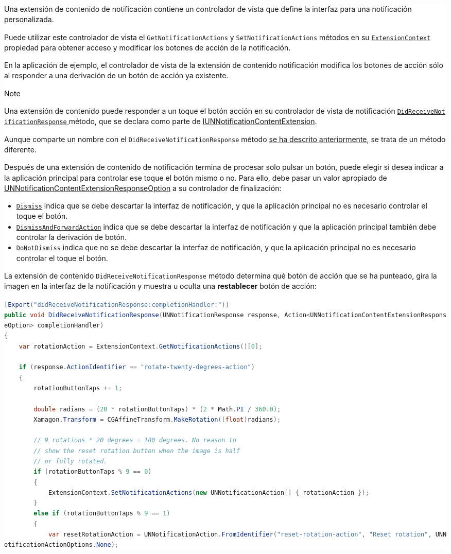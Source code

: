 Una extensión de contenido de notificación contiene un controlador de vista que define la interfaz para una notificación personalizada.

Puede utilizar este controlador de vista el `GetNotificationActions` y `SetNotificationActions` métodos en su [`ExtensionContext`](https://developer.xamarin.com/api/property/UIKit.UIViewController.ExtensionContext/)
propiedad para obtener acceso y modificar los botones de acción de la notificación.

En la aplicación de ejemplo, el controlador de vista de la extensión de contenido notificación modifica los botones de acción sólo al responder a una derivación de un botón de acción ya existente.

> [!NOTE]
> Una extensión de contenido puede responder a un toque el botón acción en su controlador de vista de notificación [ `DidReceiveNotificationResponse` ](https://developer.xamarin.com/api/member/UserNotificationsUI.UNNotificationContentExtension_Extensions.DidReceiveNotificationResponse/) método, que se declara como parte de [IUNNotificationContentExtension](https://developer.xamarin.com/api/type/UserNotificationsUI.IUNNotificationContentExtension/).
>
> Aunque comparte un nombre con el `DidReceiveNotificationResponse` método [se ha descrito anteriormente](#in-app-handling-of-notification-action-buttons), se trata de un método diferente.
>
> Después de una extensión de contenido de notificación termina de procesar solo pulsar un botón, puede elegir si desea indicar a la aplicación principal para controlar ese toque el botón mismo o no. Para ello, debe pasar un valor apropiado de [UNNotificationContentExtensionResponseOption](https://developer.xamarin.com/api/type/UserNotificationsUI.UNNotificationContentExtensionResponseOption/) a su controlador de finalización:
>
> - [`Dismiss`](https://developer.xamarin.com/api/field/UserNotificationsUI.UNNotificationContentExtensionResponseOption.Dismiss/) indica que se debe descartar la interfaz de notificación, y que la aplicación principal no es necesario controlar el toque el botón.
> - [`DismissAndForwardAction`](https://developer.xamarin.com/api/field/UserNotificationsUI.UNNotificationContentExtensionResponseOption.DismissAndForwardAction/) indica que se debe descartar la interfaz de notificación y que la aplicación principal también debe controlar la derivación de botón.
> - [`DoNotDismiss`](https://developer.xamarin.com/api/field/UserNotificationsUI.UNNotificationContentExtensionResponseOption.DoNotDismiss/) indica que no se debe descartar la interfaz de notificación, y que la aplicación principal no es necesario controlar el toque el botón.

La extensión de contenido `DidReceiveNotificationResponse` método determina qué botón de acción que se ha punteado, gira la imagen en la interfaz de la notificación y muestra u oculta una **restablecer** botón de acción:

```csharp
[Export("didReceiveNotificationResponse:completionHandler:")]
public void DidReceiveNotificationResponse(UNNotificationResponse response, Action<UNNotificationContentExtensionResponseOption> completionHandler)
{
    var rotationAction = ExtensionContext.GetNotificationActions()[0];

    if (response.ActionIdentifier == "rotate-twenty-degrees-action")
    {
        rotationButtonTaps += 1;

        double radians = (20 * rotationButtonTaps) * (2 * Math.PI / 360.0);
        Xamagon.Transform = CGAffineTransform.MakeRotation((float)radians);

        // 9 rotations * 20 degrees = 180 degrees. No reason to
        // show the reset rotation button when the image is half
        // or fully rotated.
        if (rotationButtonTaps % 9 == 0)
        {
            ExtensionContext.SetNotificationActions(new UNNotificationAction[] { rotationAction });
        }
        else if (rotationButtonTaps % 9 == 1)
        {
            var resetRotationAction = UNNotificationAction.FromIdentifier("reset-rotation-action", "Reset rotation", UNNotificationActionOptions.None);
```